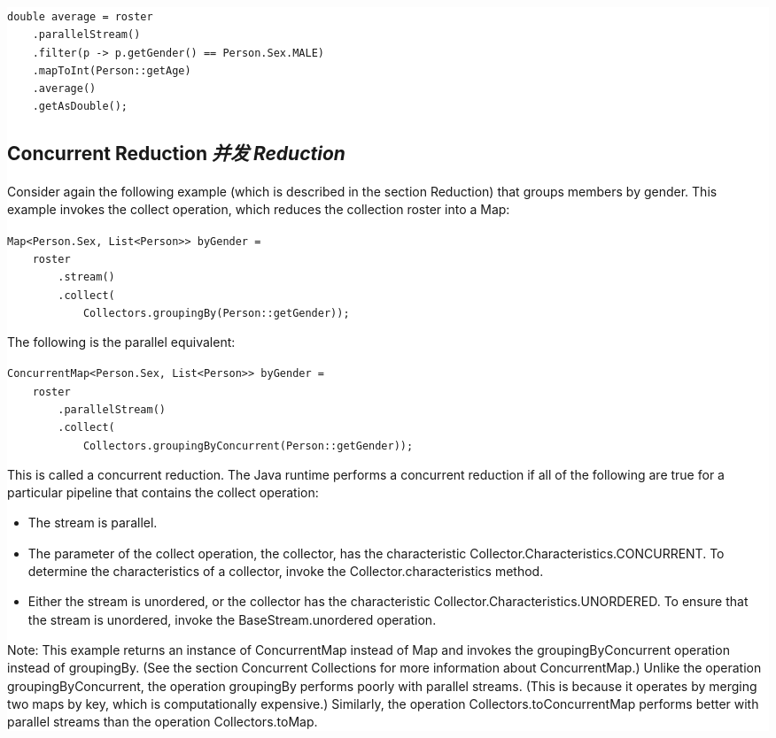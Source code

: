 
```text
double average = roster
    .parallelStream()
    .filter(p -> p.getGender() == Person.Sex.MALE)
    .mapToInt(Person::getAge)
    .average()
    .getAsDouble();
```


## Concurrent Reduction _并发 Reduction_


Consider again the following example (which is described in the section Reduction) that groups members by gender. 
This example invokes the collect operation, which reduces the collection roster into a Map:


```text
Map<Person.Sex, List<Person>> byGender =
    roster
        .stream()
        .collect(
            Collectors.groupingBy(Person::getGender));
```


The following is the parallel equivalent:


```text
ConcurrentMap<Person.Sex, List<Person>> byGender =
    roster
        .parallelStream()
        .collect(
            Collectors.groupingByConcurrent(Person::getGender));
```


This is called a concurrent reduction. 
The Java runtime performs a concurrent reduction if all of the following are true for a particular pipeline that contains the collect operation:


* The stream is parallel.

* The parameter of the collect operation, the collector, has the characteristic Collector.Characteristics.CONCURRENT. 
  To determine the characteristics of a collector, invoke the Collector.characteristics method.

* Either the stream is unordered, or the collector has the characteristic Collector.Characteristics.UNORDERED. 
  To ensure that the stream is unordered, invoke the BaseStream.unordered operation.


Note: This example returns an instance of ConcurrentMap instead of Map and invokes the groupingByConcurrent operation instead of groupingBy. 
(See the section Concurrent Collections for more information about ConcurrentMap.) Unlike the operation groupingByConcurrent, the operation groupingBy performs poorly with parallel streams. 
(This is because it operates by merging two maps by key, which is computationally expensive.) Similarly, the operation Collectors.toConcurrentMap performs better with parallel streams than the operation Collectors.toMap.
